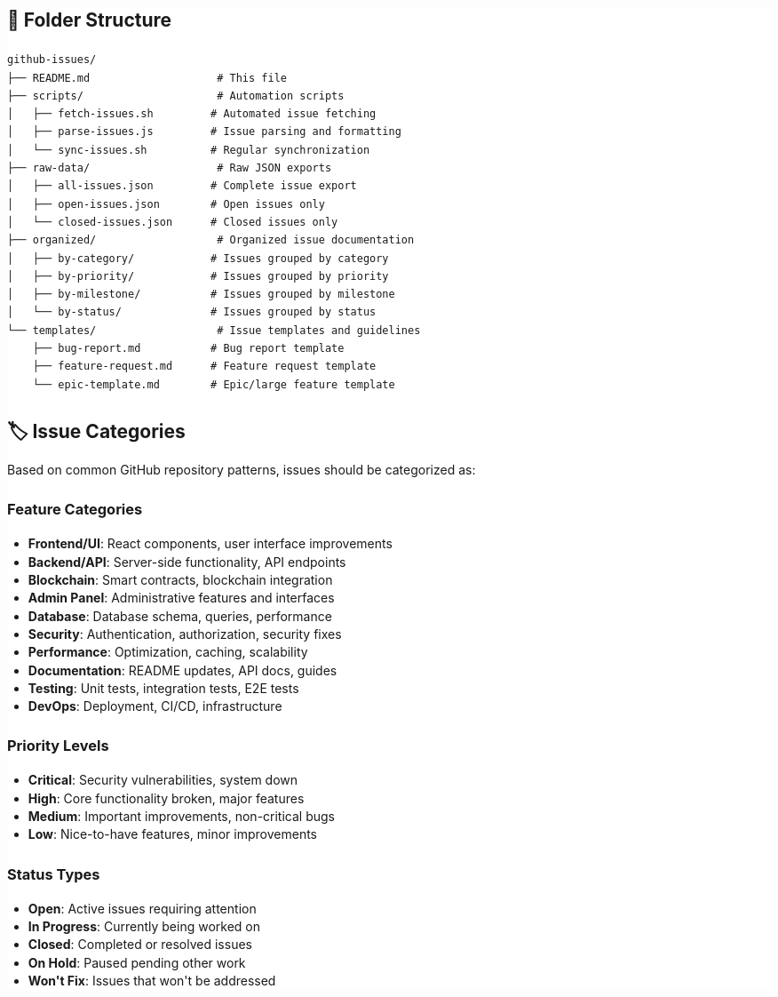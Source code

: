 ## 📁 **Folder Structure**

```
github-issues/
├── README.md                    # This file
├── scripts/                     # Automation scripts
│   ├── fetch-issues.sh         # Automated issue fetching
│   ├── parse-issues.js         # Issue parsing and formatting
│   └── sync-issues.sh          # Regular synchronization
├── raw-data/                    # Raw JSON exports
│   ├── all-issues.json         # Complete issue export
│   ├── open-issues.json        # Open issues only
│   └── closed-issues.json      # Closed issues only
├── organized/                   # Organized issue documentation
│   ├── by-category/            # Issues grouped by category
│   ├── by-priority/            # Issues grouped by priority
│   ├── by-milestone/           # Issues grouped by milestone
│   └── by-status/              # Issues grouped by status
└── templates/                   # Issue templates and guidelines
    ├── bug-report.md           # Bug report template
    ├── feature-request.md      # Feature request template
    └── epic-template.md        # Epic/large feature template
```

## 🏷️ **Issue Categories**

Based on common GitHub repository patterns, issues should be categorized as:

### **Feature Categories**
- **Frontend/UI**: React components, user interface improvements
- **Backend/API**: Server-side functionality, API endpoints
- **Blockchain**: Smart contracts, blockchain integration
- **Admin Panel**: Administrative features and interfaces
- **Database**: Database schema, queries, performance
- **Security**: Authentication, authorization, security fixes
- **Performance**: Optimization, caching, scalability
- **Documentation**: README updates, API docs, guides
- **Testing**: Unit tests, integration tests, E2E tests
- **DevOps**: Deployment, CI/CD, infrastructure

### **Priority Levels**
- **Critical**: Security vulnerabilities, system down
- **High**: Core functionality broken, major features
- **Medium**: Important improvements, non-critical bugs
- **Low**: Nice-to-have features, minor improvements

### **Status Types**
- **Open**: Active issues requiring attention
- **In Progress**: Currently being worked on
- **Closed**: Completed or resolved issues
- **On Hold**: Paused pending other work
- **Won't Fix**: Issues that won't be addressed
